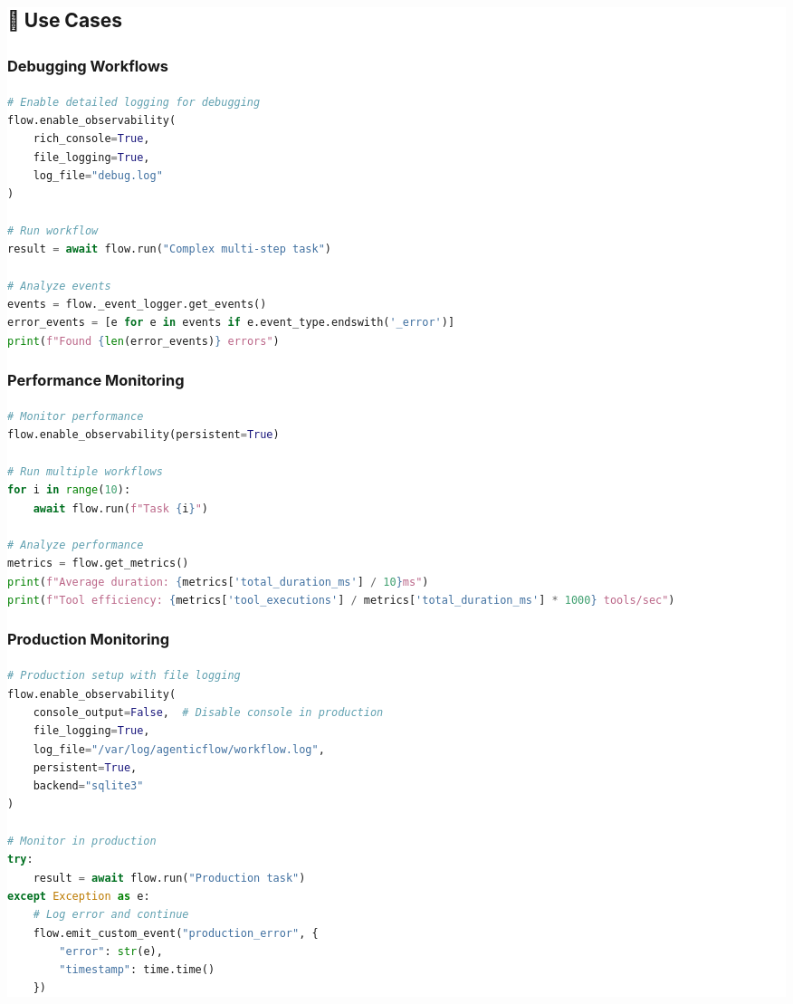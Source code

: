 ```python
```

## 🎯 Use Cases

### Debugging Workflows

```python
# Enable detailed logging for debugging
flow.enable_observability(
    rich_console=True,
    file_logging=True,
    log_file="debug.log"
)

# Run workflow
result = await flow.run("Complex multi-step task")

# Analyze events
events = flow._event_logger.get_events()
error_events = [e for e in events if e.event_type.endswith('_error')]
print(f"Found {len(error_events)} errors")
```

### Performance Monitoring

```python
# Monitor performance
flow.enable_observability(persistent=True)

# Run multiple workflows
for i in range(10):
    await flow.run(f"Task {i}")

# Analyze performance
metrics = flow.get_metrics()
print(f"Average duration: {metrics['total_duration_ms'] / 10}ms")
print(f"Tool efficiency: {metrics['tool_executions'] / metrics['total_duration_ms'] * 1000} tools/sec")
```

### Production Monitoring

```python
# Production setup with file logging
flow.enable_observability(
    console_output=False,  # Disable console in production
    file_logging=True,
    log_file="/var/log/agenticflow/workflow.log",
    persistent=True,
    backend="sqlite3"
)

# Monitor in production
try:
    result = await flow.run("Production task")
except Exception as e:
    # Log error and continue
    flow.emit_custom_event("production_error", {
        "error": str(e),
        "timestamp": time.time()
    })
```
